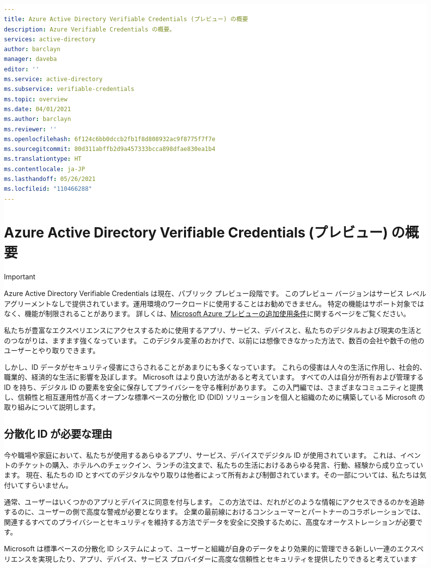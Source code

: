 ```yaml
---
title: Azure Active Directory Verifiable Credentials (プレビュー) の概要
description: Azure Verifiable Credentials の概要。
services: active-directory
author: barclayn
manager: daveba
editor: ''
ms.service: active-directory
ms.subservice: verifiable-credentials
ms.topic: overview
ms.date: 04/01/2021
ms.author: barclayn
ms.reviewer: ''
ms.openlocfilehash: 6f124c6bb0dccb2fb1f8d808932ac9f8775f7f7e
ms.sourcegitcommit: 80d311abffb2d9a457333bcca898dfae830ea1b4
ms.translationtype: HT
ms.contentlocale: ja-JP
ms.lasthandoff: 05/26/2021
ms.locfileid: "110466288"
---
```

# <a name="introduction-to-azure-active-directory-verifiable-credentials-preview"></a>Azure Active Directory Verifiable Credentials (プレビュー) の概要

> [!IMPORTANT]
> Azure Active Directory Verifiable Credentials は現在、パブリック プレビュー段階です。
> このプレビュー バージョンはサービス レベル アグリーメントなしで提供されています。運用環境のワークロードに使用することはお勧めできません。 特定の機能はサポート対象ではなく、機能が制限されることがあります。 詳しくは、[Microsoft Azure プレビューの追加使用条件](https://azure.microsoft.com/support/legal/preview-supplemental-terms/)に関するページをご覧ください。

私たちが豊富なエクスペリエンスにアクセスするために使用するアプリ、サービス、デバイスと、私たちのデジタルおよび現実の生活とのつながりは、ますます強くなっています。 このデジタル変革のおかげで、以前には想像できなかった方法で、数百の会社や数千の他のユーザーとやり取りできます。

しかし、ID データがセキュリティ侵害にさらされることがあまりにも多くなっています。 これらの侵害は人々の生活に作用し、社会的、職業的、経済的な生活に影響を及ぼします。 Microsoft はより良い方法があると考えています。 すべての人は自分が所有および管理する ID を持ち、デジタル ID の要素を安全に保存してプライバシーを守る権利があります。 この入門編では、さまざまなコミュニティと提携し、信頼性と相互運用性が高くオープンな標準ベースの分散化 ID (DID) ソリューションを個人と組織のために構築している Microsoft の取り組みについて説明します。

## <a name="why-we-need-decentralized-identity"></a>分散化 ID が必要な理由

今や職場や家庭において、私たちが使用するあらゆるアプリ、サービス、デバイスでデジタル ID が使用されています。 これは、イベントのチケットの購入、ホテルへのチェックイン、ランチの注文まで、私たちの生活におけるあらゆる発言、行動、経験から成り立っています。 現在、私たちの ID とすべてのデジタルなやり取りは他者によって所有および制御されています。その一部については、私たちは気付いてすらいません。

通常、ユーザーはいくつかのアプリとデバイスに同意を付与します。 この方法では、だれがどのような情報にアクセスできるのかを追跡するのに、ユーザーの側で高度な警戒が必要となります。 企業の最前線におけるコンシューマーとパートナーのコラボレーションでは、関連するすべてのプライバシーとセキュリティを維持する方法でデータを安全に交換するために、高度なオーケストレーションが必要です。

Microsoft は標準ベースの分散化 ID システムによって、ユーザーと組織が自身のデータをより効果的に管理できる新しい一連のエクスペリエンスを実現したり、アプリ、デバイス、サービス プロバイダーに高度な信頼性とセキュリティを提供したりできると考えています
